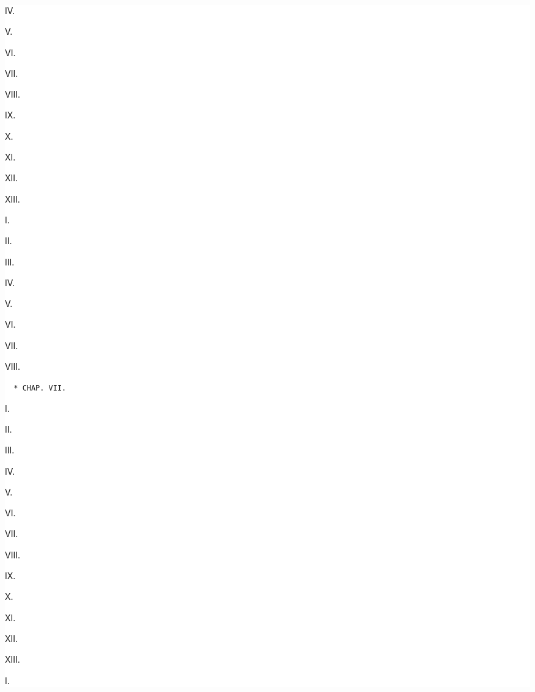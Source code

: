 IV.

V.

VI.

VII.

VIII.

IX.

X.

XI.

XII.

XIII.

I.

II.

III.

IV.

V.

VI.

VII.

VIII.

      * CHAP. VII.

I.

II.

III.

IV.

V.

VI.

VII.

VIII.

IX.

X.

XI.

XII.

XIII.

I.
